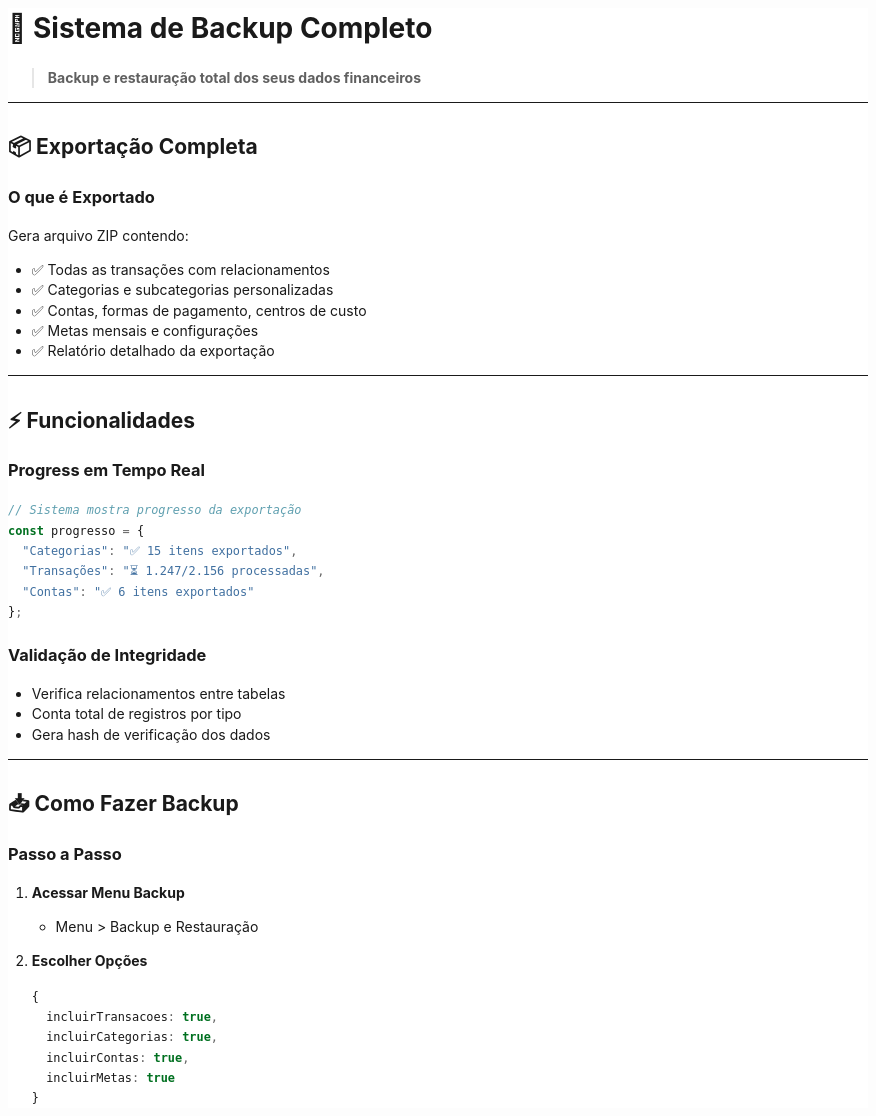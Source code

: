 # 💾 Sistema de Backup Completo

> **Backup e restauração total dos seus dados financeiros**

---

## 📦 Exportação Completa

### O que é Exportado

Gera arquivo ZIP contendo:
- ✅ Todas as transações com relacionamentos
- ✅ Categorias e subcategorias personalizadas
- ✅ Contas, formas de pagamento, centros de custo
- ✅ Metas mensais e configurações
- ✅ Relatório detalhado da exportação

---

## ⚡ Funcionalidades

### Progress em Tempo Real

```typescript
// Sistema mostra progresso da exportação
const progresso = {
  "Categorias": "✅ 15 itens exportados",
  "Transações": "⏳ 1.247/2.156 processadas",
  "Contas": "✅ 6 itens exportados"
};
```

### Validação de Integridade

- Verifica relacionamentos entre tabelas
- Conta total de registros por tipo
- Gera hash de verificação dos dados

---

## 📥 Como Fazer Backup

### Passo a Passo

1. **Acessar Menu Backup**
   - Menu > Backup e Restauração

2. **Escolher Opções**
   ```typescript
   {
     incluirTransacoes: true,
     incluirCategorias: true,
     incluirContas: true,
     incluirMetas: true
   }
   ```
